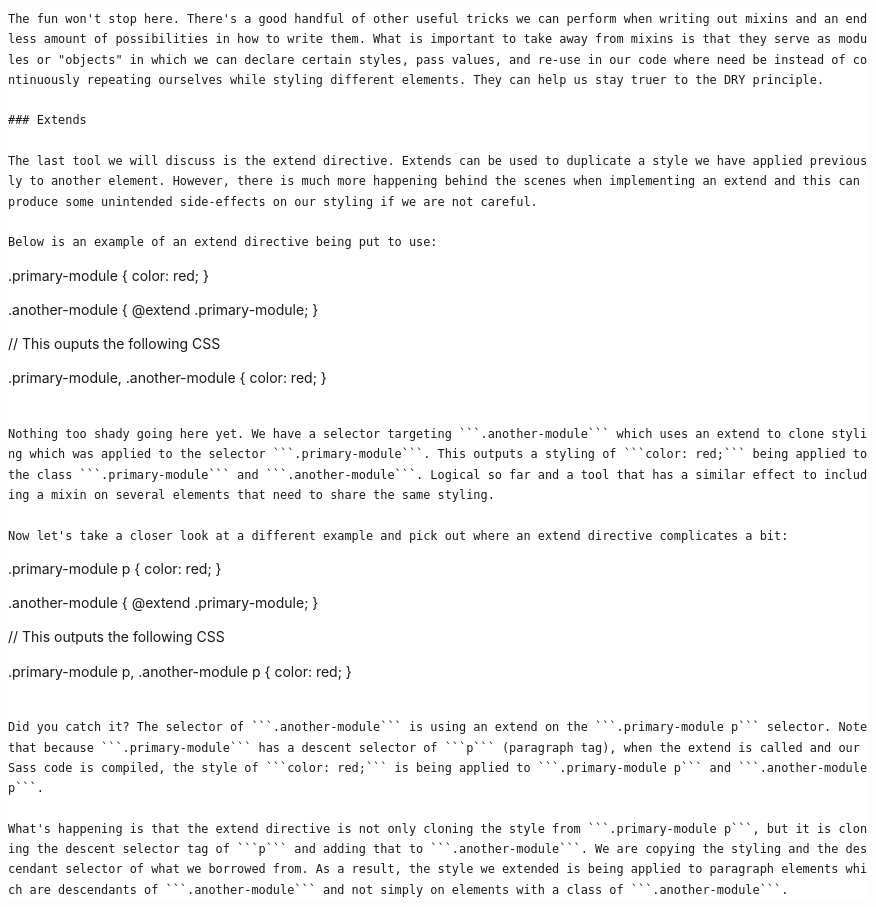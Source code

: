```
The fun won't stop here. There's a good handful of other useful tricks we can perform when writing out mixins and an endless amount of possibilities in how to write them. What is important to take away from mixins is that they serve as modules or "objects" in which we can declare certain styles, pass values, and re-use in our code where need be instead of continuously repeating ourselves while styling different elements. They can help us stay truer to the DRY principle.

### Extends

The last tool we will discuss is the extend directive. Extends can be used to duplicate a style we have applied previously to another element. However, there is much more happening behind the scenes when implementing an extend and this can produce some unintended side-effects on our styling if we are not careful.

Below is an example of an extend directive being put to use:

```
.primary-module {
  color: red;
}

.another-module {
  @extend .primary-module;
}

// This ouputs the following CSS

.primary-module, .another-module {
  color: red;
}
```

Nothing too shady going here yet. We have a selector targeting ```.another-module``` which uses an extend to clone styling which was applied to the selector ```.primary-module```. This outputs a styling of ```color: red;``` being applied to the class ```.primary-module``` and ```.another-module```. Logical so far and a tool that has a similar effect to including a mixin on several elements that need to share the same styling.

Now let's take a closer look at a different example and pick out where an extend directive complicates a bit:

```
.primary-module p {
  color: red;
}

.another-module {
  @extend .primary-module;
}

// This outputs the following CSS

.primary-module p, .another-module p {
  color: red;
}
```

Did you catch it? The selector of ```.another-module``` is using an extend on the ```.primary-module p``` selector. Note that because ```.primary-module``` has a descent selector of ```p``` (paragraph tag), when the extend is called and our Sass code is compiled, the style of ```color: red;``` is being applied to ```.primary-module p``` and ```.another-module p```.

What's happening is that the extend directive is not only cloning the style from ```.primary-module p```, but it is cloning the descent selector tag of ```p``` and adding that to ```.another-module```. We are copying the styling and the descendant selector of what we borrowed from. As a result, the style we extended is being applied to paragraph elements which are descendants of ```.another-module``` and not simply on elements with a class of ```.another-module```.
```